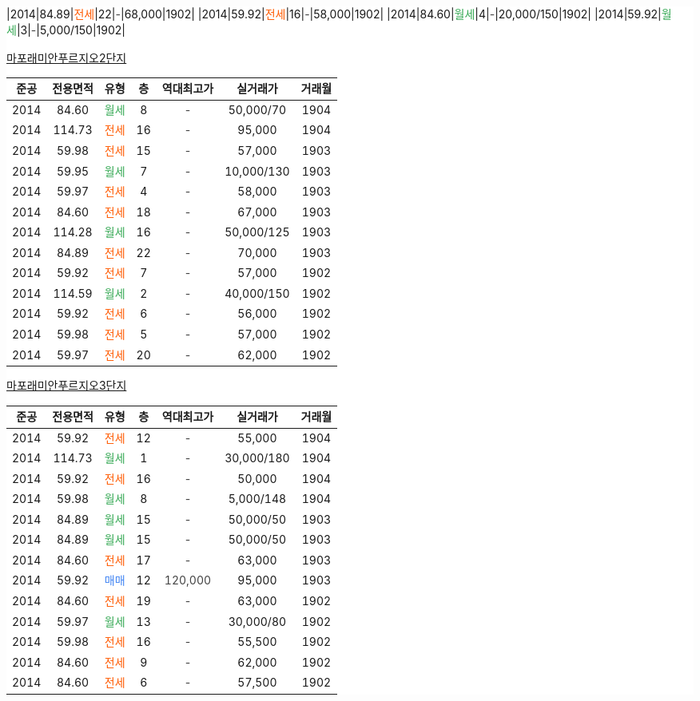 |2014|84.89|<span style="color:#ff5a00">전세</span>|22|<span style="color:#444444">-</span>|68,000|1902|
|2014|59.92|<span style="color:#ff5a00">전세</span>|16|<span style="color:#444444">-</span>|58,000|1902|
|2014|84.60|<span style="color:#34a853">월세</span>|4|<span style="color:#444444">-</span>|20,000/150|1902|
|2014|59.92|<span style="color:#34a853">월세</span>|3|<span style="color:#444444">-</span>|5,000/150|1902|

[마포래미안푸르지오2단지](https://search.naver.com/search.naver?query=%EC%84%9C%EC%9A%B8%ED%8A%B9%EB%B3%84%EC%8B%9C+%EB%A7%88%ED%8F%AC%EA%B5%AC+%EC%95%84%ED%98%84%EB%8F%99+%EB%A7%88%ED%8F%AC%EB%9E%98%EB%AF%B8%EC%95%88%ED%91%B8%EB%A5%B4%EC%A7%80%EC%98%A42%EB%8B%A8%EC%A7%80)

|준공|전용면적|유형|층|역대최고가|실거래가|거래월|
|:---:|:---:|:---:|:---:|:---:|:---:|:---:|
|2014|84.60|<span style="color:#34a853">월세</span>|8|<span style="color:#444444">-</span>|50,000/70|1904|
|2014|114.73|<span style="color:#ff5a00">전세</span>|16|<span style="color:#444444">-</span>|95,000|1904|
|2014|59.98|<span style="color:#ff5a00">전세</span>|15|<span style="color:#444444">-</span>|57,000|1903|
|2014|59.95|<span style="color:#34a853">월세</span>|7|<span style="color:#444444">-</span>|10,000/130|1903|
|2014|59.97|<span style="color:#ff5a00">전세</span>|4|<span style="color:#444444">-</span>|58,000|1903|
|2014|84.60|<span style="color:#ff5a00">전세</span>|18|<span style="color:#444444">-</span>|67,000|1903|
|2014|114.28|<span style="color:#34a853">월세</span>|16|<span style="color:#444444">-</span>|50,000/125|1903|
|2014|84.89|<span style="color:#ff5a00">전세</span>|22|<span style="color:#444444">-</span>|70,000|1903|
|2014|59.92|<span style="color:#ff5a00">전세</span>|7|<span style="color:#444444">-</span>|57,000|1902|
|2014|114.59|<span style="color:#34a853">월세</span>|2|<span style="color:#444444">-</span>|40,000/150|1902|
|2014|59.92|<span style="color:#ff5a00">전세</span>|6|<span style="color:#444444">-</span>|56,000|1902|
|2014|59.98|<span style="color:#ff5a00">전세</span>|5|<span style="color:#444444">-</span>|57,000|1902|
|2014|59.97|<span style="color:#ff5a00">전세</span>|20|<span style="color:#444444">-</span>|62,000|1902|

[마포래미안푸르지오3단지](https://search.naver.com/search.naver?query=%EC%84%9C%EC%9A%B8%ED%8A%B9%EB%B3%84%EC%8B%9C+%EB%A7%88%ED%8F%AC%EA%B5%AC+%EC%95%84%ED%98%84%EB%8F%99+%EB%A7%88%ED%8F%AC%EB%9E%98%EB%AF%B8%EC%95%88%ED%91%B8%EB%A5%B4%EC%A7%80%EC%98%A43%EB%8B%A8%EC%A7%80)

|준공|전용면적|유형|층|역대최고가|실거래가|거래월|
|:---:|:---:|:---:|:---:|:---:|:---:|:---:|
|2014|59.92|<span style="color:#ff5a00">전세</span>|12|<span style="color:#444444">-</span>|55,000|1904|
|2014|114.73|<span style="color:#34a853">월세</span>|1|<span style="color:#444444">-</span>|30,000/180|1904|
|2014|59.92|<span style="color:#ff5a00">전세</span>|16|<span style="color:#444444">-</span>|50,000|1904|
|2014|59.98|<span style="color:#34a853">월세</span>|8|<span style="color:#444444">-</span>|5,000/148|1904|
|2014|84.89|<span style="color:#34a853">월세</span>|15|<span style="color:#444444">-</span>|50,000/50|1903|
|2014|84.89|<span style="color:#34a853">월세</span>|15|<span style="color:#444444">-</span>|50,000/50|1903|
|2014|84.60|<span style="color:#ff5a00">전세</span>|17|<span style="color:#444444">-</span>|63,000|1903|
|2014|59.92|<span style="color:#4285f3">매매</span>|12|<span style="color:#444444">120,000</span>|95,000|1903|
|2014|84.60|<span style="color:#ff5a00">전세</span>|19|<span style="color:#444444">-</span>|63,000|1902|
|2014|59.97|<span style="color:#34a853">월세</span>|13|<span style="color:#444444">-</span>|30,000/80|1902|
|2014|59.98|<span style="color:#ff5a00">전세</span>|16|<span style="color:#444444">-</span>|55,500|1902|
|2014|84.60|<span style="color:#ff5a00">전세</span>|9|<span style="color:#444444">-</span>|62,000|1902|
|2014|84.60|<span style="color:#ff5a00">전세</span>|6|<span style="color:#444444">-</span>|57,500|1902|